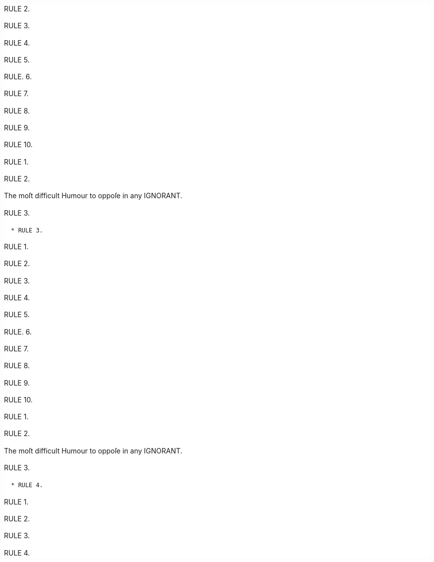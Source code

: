 RULE 2.

RULE 3.

RULE 4.

RULE 5.

RULE. 6.

RULE 7.

RULE 8.

RULE 9.

RULE 10.

RULE 1.

RULE 2.

The moſt difficult Humour to oppoſe in any IGNORANT.

RULE 3.

      * RULE 3.

RULE 1.

RULE 2.

RULE 3.

RULE 4.

RULE 5.

RULE. 6.

RULE 7.

RULE 8.

RULE 9.

RULE 10.

RULE 1.

RULE 2.

The moſt difficult Humour to oppoſe in any IGNORANT.

RULE 3.

      * RULE 4.

RULE 1.

RULE 2.

RULE 3.

RULE 4.
